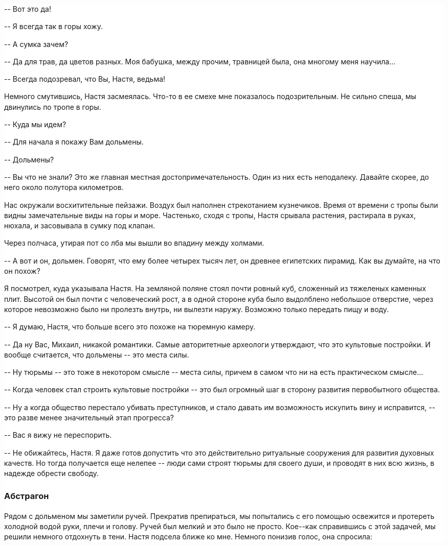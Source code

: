 -- Вот это да!

-- Я всегда так в горы хожу.

-- А сумка зачем?

-- Да для трав, да цветов разных. Моя бабушка, между прочим, травницей была, она многому 
меня научила…

-- Всегда подозревал, что Вы, Настя, ведьма!

Немного смутившись, Настя засмеялась. Что-то в ее смехе мне показалось подозрительным. 
Не сильно спеша, мы двинулись по тропе в горы.

-- Куда мы идем?

-- Для начала я покажу Вам дольмены.

-- Дольмены?

-- Вы что не знали? Это же главная местная достопримечательность. Один из них есть 
неподалеку. Давайте скорее, до него около полутора километров.

Нас окружали восхитительные пейзажи. Воздух был наполнен стрекотанием кузнечиков. Время 
от времени с тропы были видны замечательные виды на горы и море. Частенько, сходя с тропы, 
Настя срывала растения, растирала в руках, нюхала, и засовывала в сумку под клапан.

Через полчаса, утирая пот со лба мы вышли во впадину между холмами.

-- А вот и он, дольмен. Говорят, что ему более четырех тысяч лет, он древнее египетских 
пирамид. Как вы думайте, на что он похож?

Я посмотрел, куда указывала Настя. На земляной поляне стоял почти ровный куб, сложенный 
из тяжеленых каменных плит. Высотой он был почти с человеческий рост, а в одной стороне 
куба было выдолблено небольшое отверстие, через которое невозможно было ни пролезть внутрь, 
ни вылезти наружу. Возможно только передать пищу и воду.

-- Я думаю, Настя, что больше всего это похоже на тюремную камеру.

-- Да ну Вас, Михаил, никакой романтики. Самые авторитетные археологи утверждают, что 
это культовые постройки. И вообще считается, что дольмены -- это места силы.

-- Ну тюрьмы -- это тоже в некотором смысле -- места силы, причем в самом что ни на есть 
практическом смысле…

-- Когда человек стал строить культовые постройки -- это был огромный шаг в сторону 
развития первобытного общества.

-- Ну а когда общество перестало убивать преступников, и стало давать им возможность 
искупить вину и исправится, -- это разве менее значительный этап прогресса?

-- Вас я вижу не переспорить.

-- Не обижайтесь, Настя. Я даже готов допустить что это действительно ритуальные сооружения 
для развития духовных качеств. Но тогда получается еще нелепее -- люди сами строят 
тюрьмы для своего души, и проводят в них всю жизнь, в надежде обрести свободу.

### Абстрагон

Рядом с дольменом мы заметили ручей. Прекратив препираться, мы попытались с его помощью 
освежится и протереть холодной водой руки, плечи и голову. Ручей был мелкий и это было 
не просто. Кое--как справившись с этой задачей, мы решили немного отдохнуть в тени. 
Настя подсела ближе ко мне. Немного понизив голос, она спросила:
